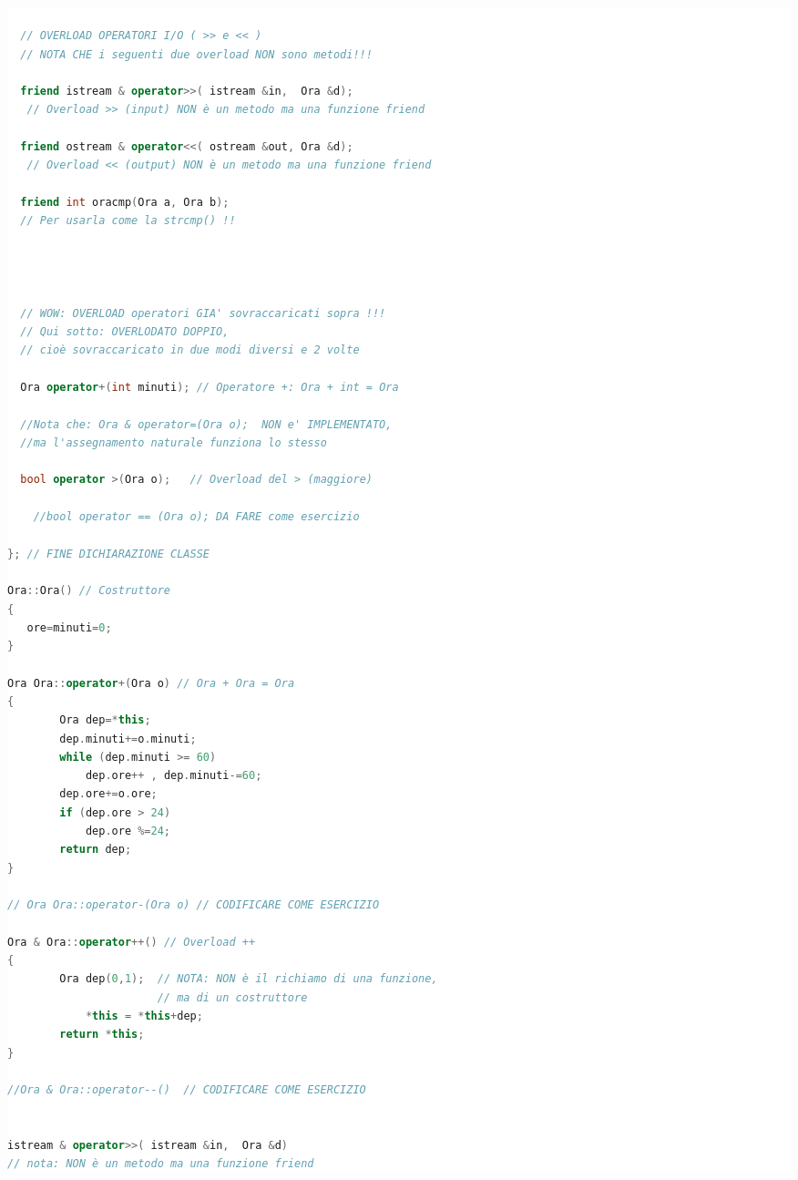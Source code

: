 ```cpp
         
  // OVERLOAD OPERATORI I/O ( >> e << )
  // NOTA CHE i seguenti due overload NON sono metodi!!!

  friend istream & operator>>( istream &in,  Ora &d); 
   // Overload >> (input) NON è un metodo ma una funzione friend

  friend ostream & operator<<( ostream &out, Ora &d);        
   // Overload << (output) NON è un metodo ma una funzione friend   
      
  friend int oracmp(Ora a, Ora b);    
  // Per usarla come la strcmp() !!
  
    
    
    
  // WOW: OVERLOAD operatori GIA' sovraccaricati sopra !!!
  // Qui sotto: OVERLODATO DOPPIO, 
  // cioè sovraccaricato in due modi diversi e 2 volte 
    
  Ora operator+(int minuti); // Operatore +: Ora + int = Ora
         
  //Nota che: Ora & operator=(Ora o);  NON e' IMPLEMENTATO, 
  //ma l'assegnamento naturale funziona lo stesso  

  bool operator >(Ora o);   // Overload del > (maggiore) 

    //bool operator == (Ora o); DA FARE come esercizio
    
}; // FINE DICHIARAZIONE CLASSE  

Ora::Ora() // Costruttore
{
   ore=minuti=0;
}

Ora Ora::operator+(Ora o) // Ora + Ora = Ora 
{
        Ora dep=*this;
        dep.minuti+=o.minuti;
        while (dep.minuti >= 60)
            dep.ore++ , dep.minuti-=60;
        dep.ore+=o.ore;
        if (dep.ore > 24)
            dep.ore %=24;
        return dep;
}

// Ora Ora::operator-(Ora o) // CODIFICARE COME ESERCIZIO

Ora & Ora::operator++() // Overload ++
{
        Ora dep(0,1);  // NOTA: NON è il richiamo di una funzione,
                       // ma di un costruttore
            *this = *this+dep;
        return *this;
} 

//Ora & Ora::operator--()  // CODIFICARE COME ESERCIZIO


istream & operator>>( istream &in,  Ora &d) 
// nota: NON è un metodo ma una funzione friend
```